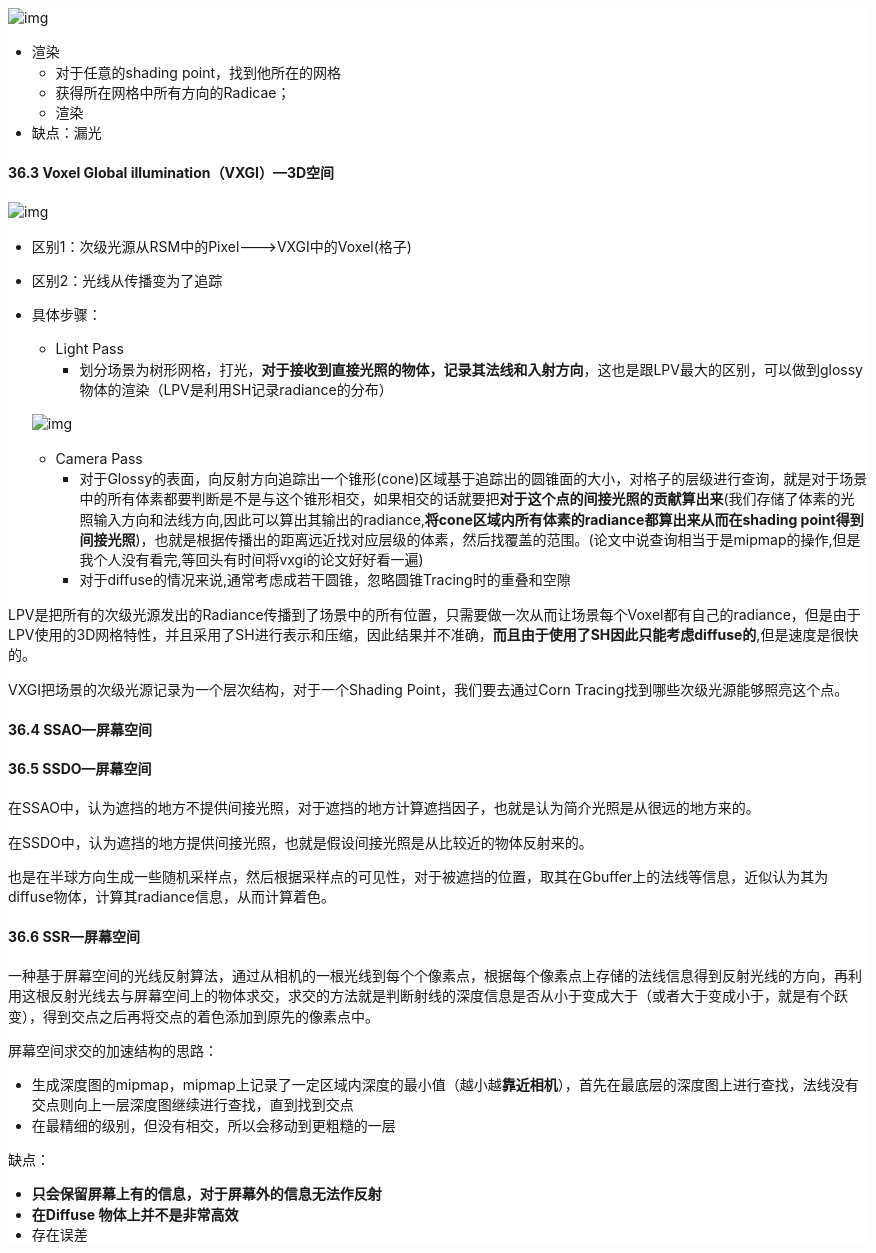   ![img](https://pic3.zhimg.com/80/v2-082c251c35d0e94e8cf4da1076542bb2_720w.webp)
  
  - 渲染
    - 对于任意的shading point，找到他所在的网格
    - 获得所在网格中所有方向的Radicae；
    - 渲染
- 缺点：漏光

#### 36.3 Voxel Global illumination（VXGI）—3D空间

![img](https://pic2.zhimg.com/80/v2-f34b0add76d47ae214815628b11dd739_720w.webp)

- 区别1：次级光源从RSM中的Pixel--->VXGI中的Voxel(格子)

- 区别2：光线从传播变为了追踪

- 具体步骤：

  - Light Pass
    - 划分场景为树形网格，打光，**对于接收到直接光照的物体，记录其法线和入射方向**，这也是跟LPV最大的区别，可以做到glossy物体的渲染（LPV是利用SH记录radiance的分布）

  ![img](https://pic2.zhimg.com/80/v2-54344007c2c6440c856357945222f71d_720w.webp)

  - Camera Pass
    - 对于Glossy的表面，向反射方向追踪出一个锥形(cone)区域基于追踪出的圆锥面的大小，对格子的层级进行查询，就是对于场景中的所有体素都要判断是不是与这个锥形相交，如果相交的话就要把**对于这个点的间接光照的贡献算出来**(我们存储了体素的光照输入方向和法线方向,因此可以算出其输出的radiance,**将cone区域内所有体素的radiance都算出来从而在shading point得到间接光照**)，也就是根据传播出的距离远近找对应层级的体素，然后找覆盖的范围。(论文中说查询相当于是mipmap的操作,但是我个人没有看完,等回头有时间将vxgi的论文好好看一遍)
    - 对于diffuse的情况来说,通常考虑成若干圆锥，忽略圆锥Tracing时的重叠和空隙

LPV是把所有的次级光源发出的Radiance传播到了场景中的所有位置，只需要做一次从而让场景每个Voxel都有自己的radiance，但是由于LPV使用的3D网格特性，并且采用了SH进行表示和压缩，因此结果并不准确，**而且由于使用了SH因此只能考虑diffuse的**,但是速度是很快的。

VXGI把场景的次级光源记录为一个层次结构，对于一个Shading Point，我们要去通过Corn Tracing找到哪些次级光源能够照亮这个点。

#### 36.4 SSAO—屏幕空间

#### 36.5 SSDO—屏幕空间

在SSAO中，认为遮挡的地方不提供间接光照，对于遮挡的地方计算遮挡因子，也就是认为简介光照是从很远的地方来的。

在SSDO中，认为遮挡的地方提供间接光照，也就是假设间接光照是从比较近的物体反射来的。

也是在半球方向生成一些随机采样点，然后根据采样点的可见性，对于被遮挡的位置，取其在Gbuffer上的法线等信息，近似认为其为diffuse物体，计算其radiance信息，从而计算着色。

#### 36.6 SSR—屏幕空间

一种基于屏幕空间的光线反射算法，通过从相机的一根光线到每个个像素点，根据每个像素点上存储的法线信息得到反射光线的方向，再利用这根反射光线去与屏幕空间上的物体求交，求交的方法就是判断射线的深度信息是否从小于变成大于（或者大于变成小于，就是有个跃变），得到交点之后再将交点的着色添加到原先的像素点中。

屏幕空间求交的加速结构的思路：

- 生成深度图的mipmap，mipmap上记录了一定区域内深度的最小值（越小越**靠近相机**），首先在最底层的深度图上进行查找，法线没有交点则向上一层深度图继续进行查找，直到找到交点
- 在最精细的级别，但没有相交，所以会移动到更粗糙的一层

缺点：

- **只会保留屏幕上有的信息，对于屏幕外的信息无法作反射**
- **在Diffuse 物体上并不是非常高效**
- 存在误差
